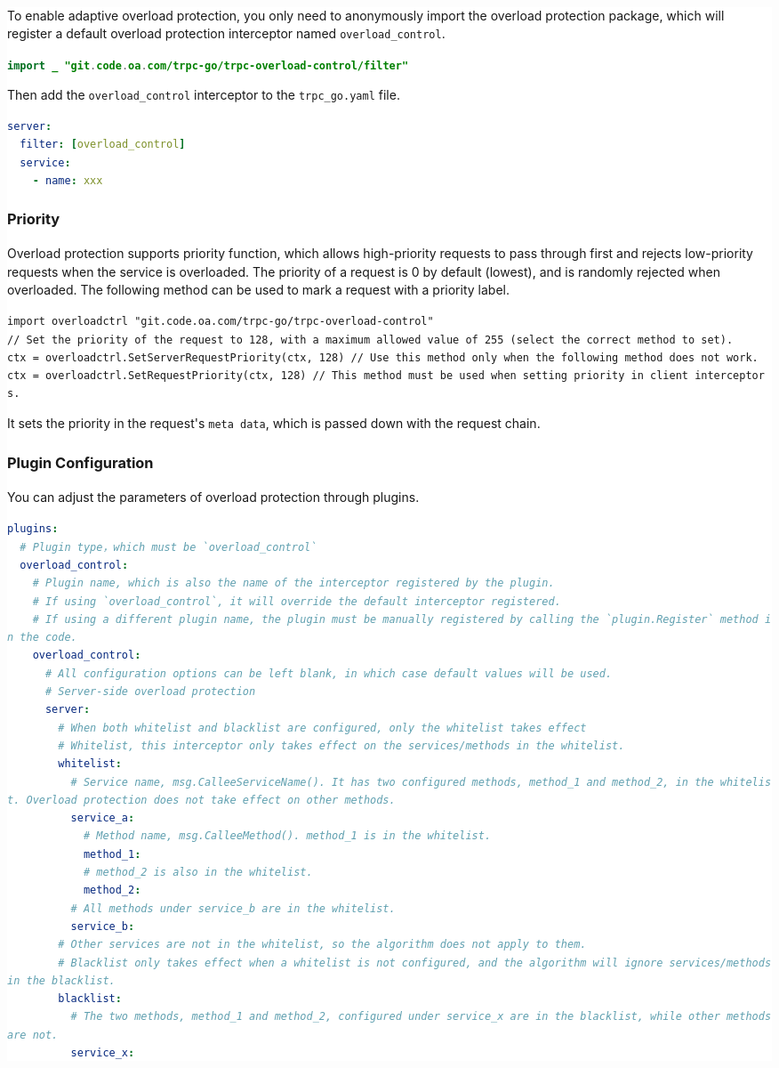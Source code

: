 To enable adaptive overload protection, you only need to anonymously import the overload protection package, which will register a default overload protection interceptor named `overload_control`.

```java
import _ "git.code.oa.com/trpc-go/trpc-overload-control/filter"
```
Then add the `overload_control` interceptor to the `trpc_go.yaml` file.
```yaml
server:
  filter: [overload_control]
  service:
    - name: xxx
```
### Priority
Overload protection supports priority function, which allows high-priority requests to pass through first
and rejects low-priority requests when the service is overloaded. The priority of a request is 0 by default (lowest),
and is randomly rejected when overloaded. The following method can be used to mark a request with a priority label.

```aidl
import overloadctrl "git.code.oa.com/trpc-go/trpc-overload-control"
// Set the priority of the request to 128, with a maximum allowed value of 255 (select the correct method to set).
ctx = overloadctrl.SetServerRequestPriority(ctx, 128) // Use this method only when the following method does not work.
ctx = overloadctrl.SetRequestPriority(ctx, 128) // This method must be used when setting priority in client interceptors.
```
It sets the priority in the request's `meta data`, which is passed down with the request chain.
### Plugin Configuration
You can adjust the parameters of overload protection through plugins.
```yaml
plugins:
  # Plugin type，which must be `overload_control`
  overload_control: 
    # Plugin name, which is also the name of the interceptor registered by the plugin.
    # If using `overload_control`, it will override the default interceptor registered.
    # If using a different plugin name, the plugin must be manually registered by calling the `plugin.Register` method in the code.
    overload_control:
      # All configuration options can be left blank, in which case default values will be used.
      # Server-side overload protection
      server:
        # When both whitelist and blacklist are configured, only the whitelist takes effect
        # Whitelist, this interceptor only takes effect on the services/methods in the whitelist.
        whitelist:
          # Service name, msg.CalleeServiceName(). It has two configured methods, method_1 and method_2, in the whitelist. Overload protection does not take effect on other methods.
          service_a:
            # Method name, msg.CalleeMethod(). method_1 is in the whitelist.
            method_1:
            # method_2 is also in the whitelist.
            method_2:
          # All methods under service_b are in the whitelist.
          service_b:
        # Other services are not in the whitelist, so the algorithm does not apply to them.
        # Blacklist only takes effect when a whitelist is not configured, and the algorithm will ignore services/methods in the blacklist.
        blacklist:
          # The two methods, method_1 and method_2, configured under service_x are in the blacklist, while other methods are not.
          service_x:
```